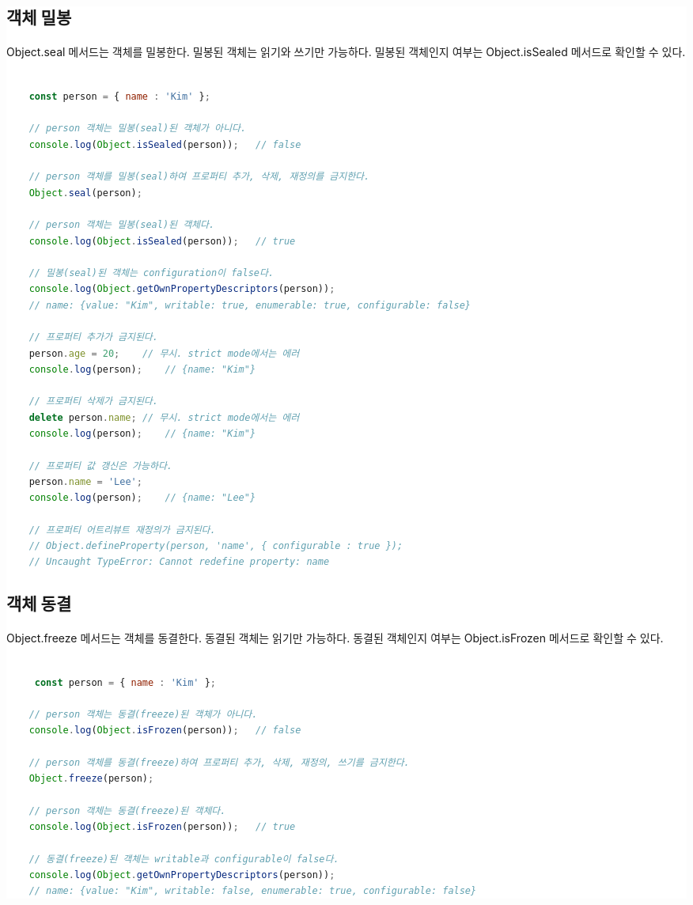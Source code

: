 
## 객체 밀봉

Object.seal 메서드는 객체를 밀봉한다. 밀봉된 객체는 읽기와 쓰기만 가능하다. 
밀봉된 객체인지 여부는 Object.isSealed 메서드로 확인할 수 있다.
   

```javascript

    const person = { name : 'Kim' };

    // person 객체는 밀봉(seal)된 객체가 아니다.
    console.log(Object.isSealed(person));   // false

    // person 객체를 밀봉(seal)하여 프로퍼티 추가, 삭제, 재정의를 금지한다.
    Object.seal(person);

    // person 객체는 밀봉(seal)된 객체다.
    console.log(Object.isSealed(person));   // true

    // 밀봉(seal)된 객체는 configuration이 false다.
    console.log(Object.getOwnPropertyDescriptors(person));
    // name: {value: "Kim", writable: true, enumerable: true, configurable: false}

    // 프로퍼티 추가가 금지된다.
    person.age = 20;    // 무시. strict mode에서는 에러
    console.log(person);    // {name: "Kim"}

    // 프로퍼티 삭제가 금지된다.
    delete person.name; // 무시. strict mode에서는 에러
    console.log(person);    // {name: "Kim"}

    // 프로퍼티 값 갱신은 가능하다.
    person.name = 'Lee';
    console.log(person);    // {name: "Lee"}

    // 프로퍼티 어트리뷰트 재정의가 금지된다.
    // Object.defineProperty(person, 'name', { configurable : true });
    // Uncaught TypeError: Cannot redefine property: name

```
   

## 객체 동결

Object.freeze 메서드는 객체를 동결한다. 동결된 객체는 읽기만 가능하다. 
동결된 객체인지 여부는 Object.isFrozen 메서드로 확인할 수 있다.
   

```javascript

     const person = { name : 'Kim' };

    // person 객체는 동결(freeze)된 객체가 아니다.
    console.log(Object.isFrozen(person));   // false

    // person 객체를 동결(freeze)하여 프로퍼티 추가, 삭제, 재정의, 쓰기를 금지한다.
    Object.freeze(person);

    // person 객체는 동결(freeze)된 객체다.
    console.log(Object.isFrozen(person));   // true

    // 동결(freeze)된 객체는 writable과 configurable이 false다.
    console.log(Object.getOwnPropertyDescriptors(person));
    // name: {value: "Kim", writable: false, enumerable: true, configurable: false}

```